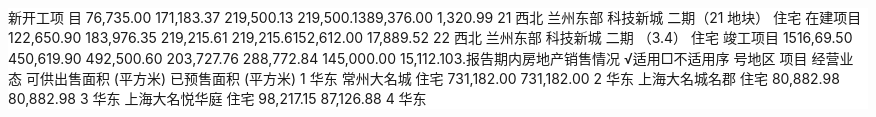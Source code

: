 新开工项
目
76,735.00
171,183.37
219,500.13
219,500.1389,376.00
1,320.99
21
西北
兰州东部
科技新城
二期（21
地块）
住宅
在建项目
122,650.90
183,976.35
219,215.61
219,215.6152,612.00
17,889.52
22
西北
兰州东部
科技新城
二期
（3.4）
住宅
竣工项目
1516,69.50
450,619.90
492,500.60
203,727.76
288,772.84
145,000.00
15,112.103.报告期内房地产销售情况
√适用□不适用序
号地区
项目
经营业
态
可供出售面积
(平方米)
已预售面积
(平方米)
1
华东
常州大名城
住宅
731,182.00
731,182.00
2
华东
上海大名城名郡
住宅
80,882.98
80,882.98
3
华东
上海大名悦华庭
住宅
98,217.15
87,126.88
4
华东